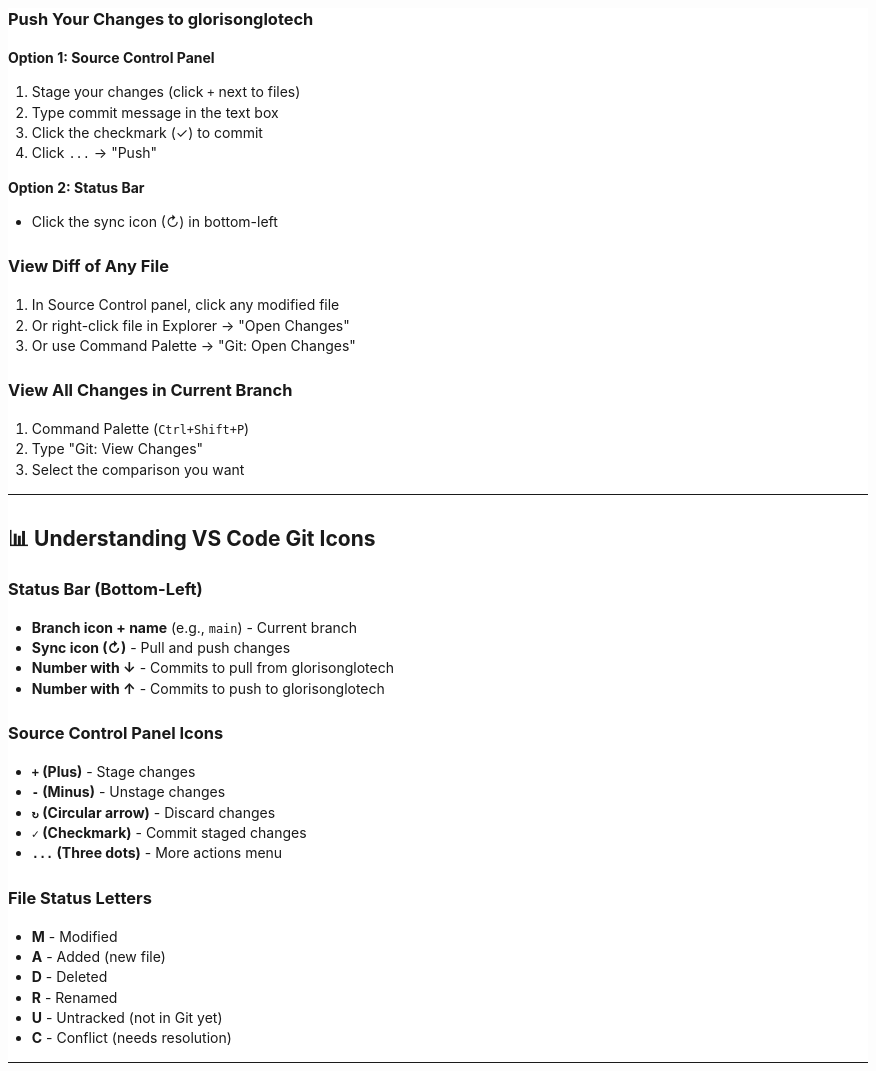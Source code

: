 ### **Push Your Changes to glorisonglotech**

**Option 1: Source Control Panel**
1. Stage your changes (click `+` next to files)
2. Type commit message in the text box
3. Click the checkmark (✓) to commit
4. Click `...` → "Push"

**Option 2: Status Bar**
- Click the sync icon (↻) in bottom-left

### **View Diff of Any File**

1. In Source Control panel, click any modified file
2. Or right-click file in Explorer → "Open Changes"
3. Or use Command Palette → "Git: Open Changes"

### **View All Changes in Current Branch**

1. Command Palette (`Ctrl+Shift+P`)
2. Type "Git: View Changes"
3. Select the comparison you want

---

## 📊 Understanding VS Code Git Icons

### **Status Bar (Bottom-Left)**

- **Branch icon + name** (e.g., `main`) - Current branch
- **Sync icon (↻)** - Pull and push changes
- **Number with ↓** - Commits to pull from glorisonglotech
- **Number with ↑** - Commits to push to glorisonglotech

### **Source Control Panel Icons**

- **`+` (Plus)** - Stage changes
- **`-` (Minus)** - Unstage changes
- **`↻` (Circular arrow)** - Discard changes
- **`✓` (Checkmark)** - Commit staged changes
- **`...` (Three dots)** - More actions menu

### **File Status Letters**

- **M** - Modified
- **A** - Added (new file)
- **D** - Deleted
- **R** - Renamed
- **U** - Untracked (not in Git yet)
- **C** - Conflict (needs resolution)

---
